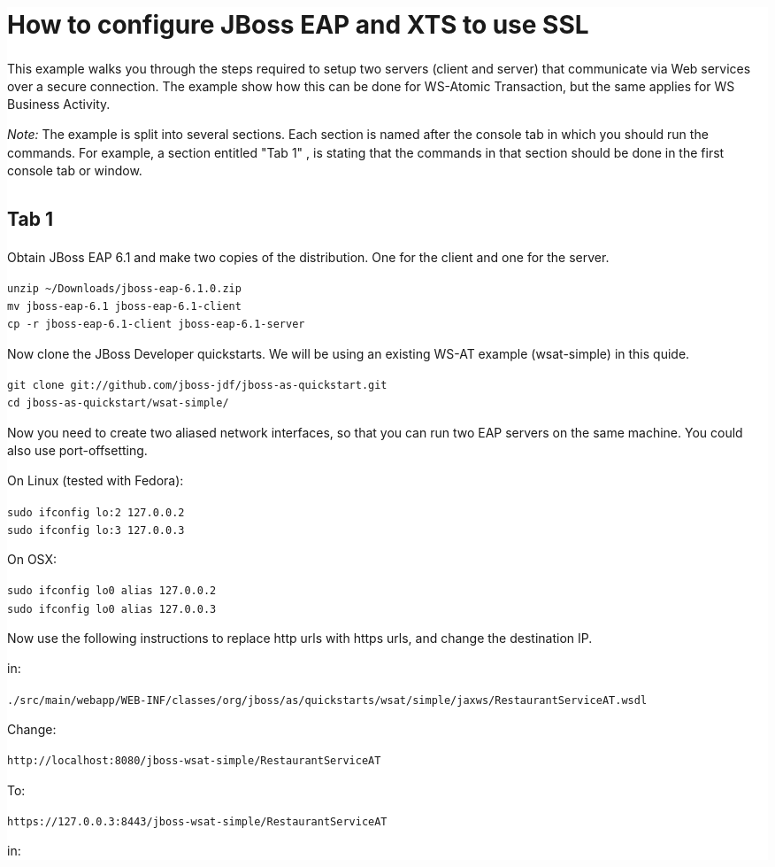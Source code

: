 # How to configure JBoss EAP and XTS to use SSL

This example walks you through the steps required to setup two servers (client and server) that communicate via Web services over a secure connection.
The example show how this can be done for WS-Atomic Transaction, but the same applies for WS Business Activity.

*Note:* The example is split into several sections. Each section is named after the console tab in which you should run the commands.
For example, a section entitled "Tab 1" , is stating that the commands in that section should be done in the first console tab or window.


## Tab 1
Obtain JBoss EAP 6.1 and make two copies of the distribution. One for the client and one for the server.

    unzip ~/Downloads/jboss-eap-6.1.0.zip
    mv jboss-eap-6.1 jboss-eap-6.1-client
    cp -r jboss-eap-6.1-client jboss-eap-6.1-server

Now clone the JBoss Developer quickstarts. We will be using an existing WS-AT example (wsat-simple) in this quide.

    git clone git://github.com/jboss-jdf/jboss-as-quickstart.git
    cd jboss-as-quickstart/wsat-simple/

Now you need to create two aliased network interfaces, so that you can run two EAP servers on the same machine. You could also use port-offsetting.

On Linux (tested with Fedora):

    sudo ifconfig lo:2 127.0.0.2
    sudo ifconfig lo:3 127.0.0.3

On OSX:

    sudo ifconfig lo0 alias 127.0.0.2
    sudo ifconfig lo0 alias 127.0.0.3

Now use the following instructions to replace http urls with https urls, and change the destination IP.

in:

    ./src/main/webapp/WEB-INF/classes/org/jboss/as/quickstarts/wsat/simple/jaxws/RestaurantServiceAT.wsdl

Change:

    http://localhost:8080/jboss-wsat-simple/RestaurantServiceAT

To:

    https://127.0.0.3:8443/jboss-wsat-simple/RestaurantServiceAT

in:
